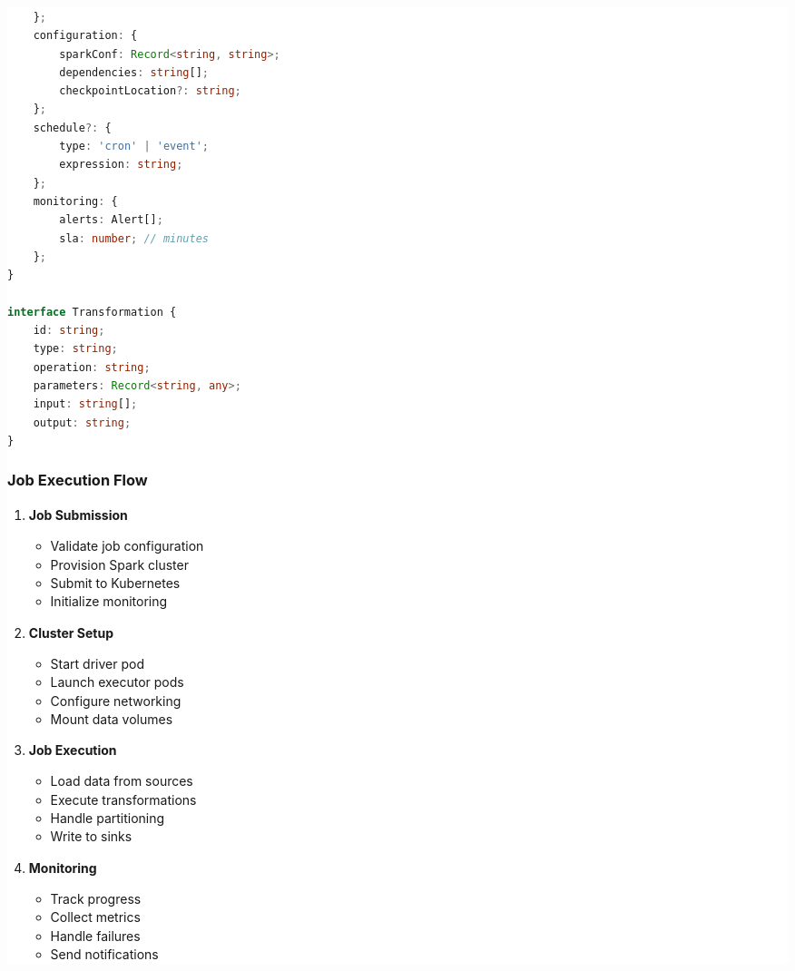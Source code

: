 ```typescript
    };
    configuration: {
        sparkConf: Record<string, string>;
        dependencies: string[];
        checkpointLocation?: string;
    };
    schedule?: {
        type: 'cron' | 'event';
        expression: string;
    };
    monitoring: {
        alerts: Alert[];
        sla: number; // minutes
    };
}

interface Transformation {
    id: string;
    type: string;
    operation: string;
    parameters: Record<string, any>;
    input: string[];
    output: string;
}
```

### Job Execution Flow

1. **Job Submission**
   - Validate job configuration
   - Provision Spark cluster
   - Submit to Kubernetes
   - Initialize monitoring

2. **Cluster Setup**
   - Start driver pod
   - Launch executor pods
   - Configure networking
   - Mount data volumes

3. **Job Execution**
   - Load data from sources
   - Execute transformations
   - Handle partitioning
   - Write to sinks

4. **Monitoring**
   - Track progress
   - Collect metrics
   - Handle failures
   - Send notifications
